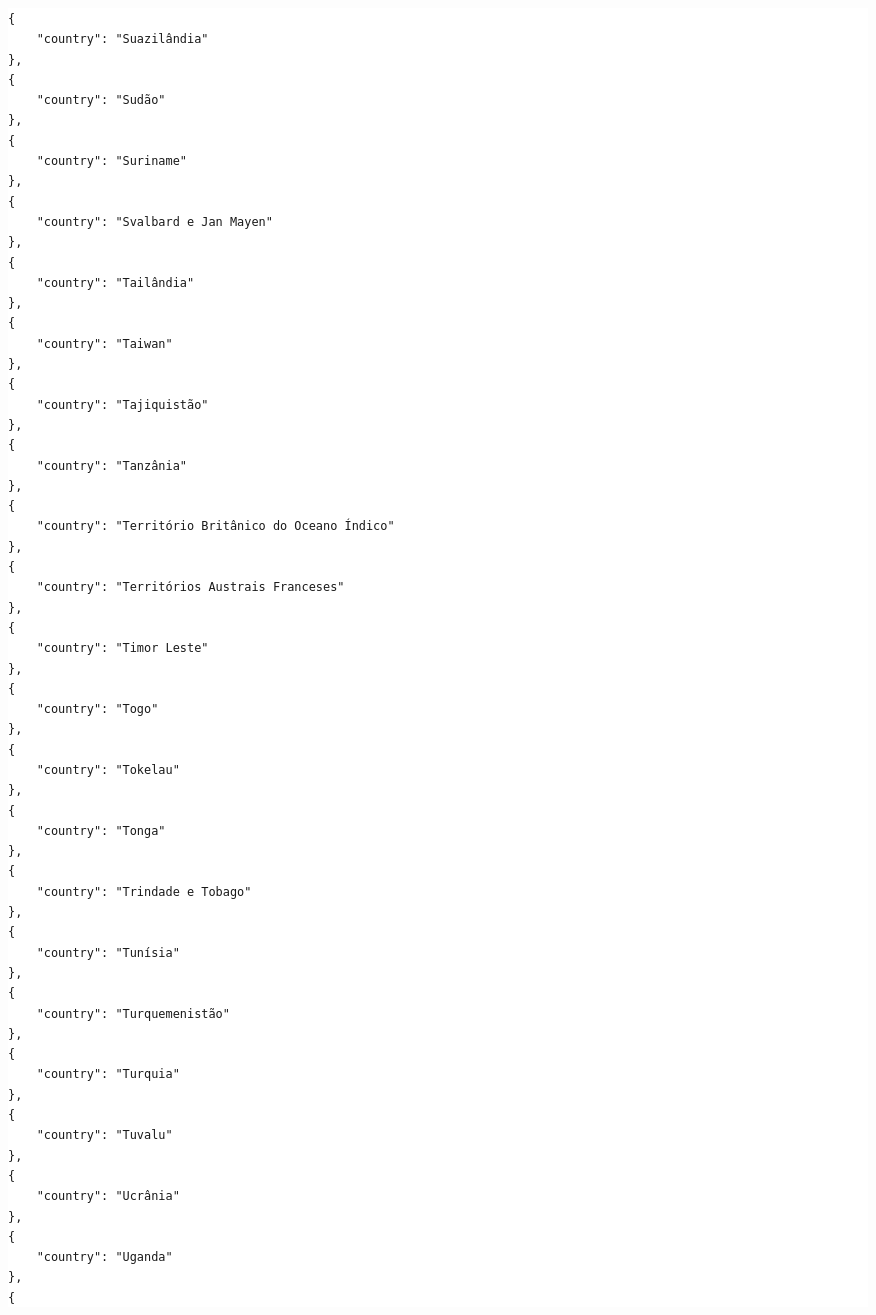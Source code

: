     {
        "country": "Suazilândia"
    },
    {
        "country": "Sudão"
    },
    {
        "country": "Suriname"
    },
    {
        "country": "Svalbard e Jan Mayen"
    },
    {
        "country": "Tailândia"
    },
    {
        "country": "Taiwan"
    },
    {
        "country": "Tajiquistão"
    },
    {
        "country": "Tanzânia"
    },
    {
        "country": "Território Britânico do Oceano Índico"
    },
    {
        "country": "Territórios Austrais Franceses"
    },
    {
        "country": "Timor Leste"
    },
    {
        "country": "Togo"
    },
    {
        "country": "Tokelau"
    },
    {
        "country": "Tonga"
    },
    {
        "country": "Trindade e Tobago"
    },
    {
        "country": "Tunísia"
    },
    {
        "country": "Turquemenistão"
    },
    {
        "country": "Turquia"
    },
    {
        "country": "Tuvalu"
    },
    {
        "country": "Ucrânia"
    },
    {
        "country": "Uganda"
    },
    {